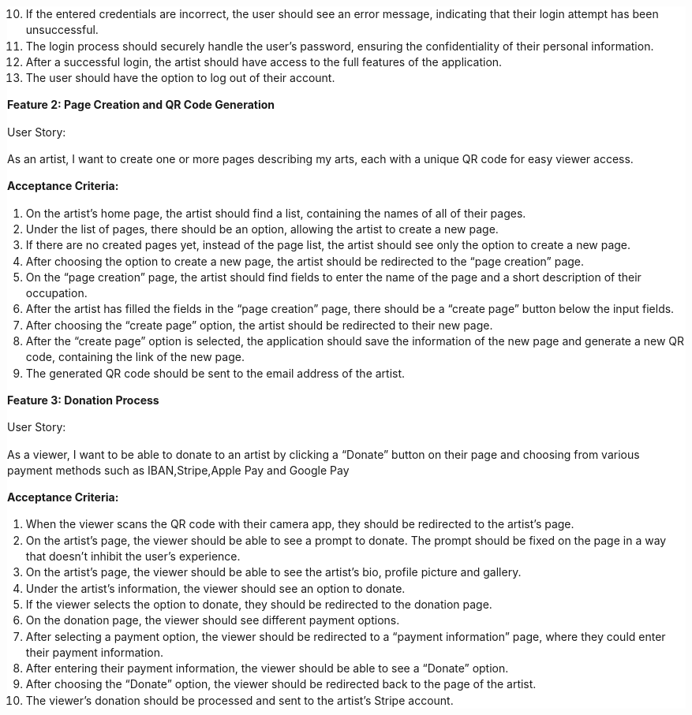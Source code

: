 10. If the entered credentials are incorrect, the user should see an error message, indicating that their login attempt has been unsuccessful. 
11. The login process should securely handle the user’s password, ensuring the confidentiality of their personal information. 
12. After a successful login, the artist should have access to the full features of the application. 
13. The user should have the option to log out of their account. 

**Feature 2:  Page Creation and QR Code Generation** 

User Story: 

As an artist, I want to create one or more pages describing my arts, each with a unique QR code for easy viewer access. 

**Acceptance Criteria:** 

1. On the artist’s home page, the artist should find a list, containing the names of all of their pages. 
1. Under the list of pages, there should be an option, allowing the artist to create a new page. 
2. If there are no created pages yet, instead of the page list, the artist should see only the option to create a new page.
3. After choosing the option to create a new page, the artist should be redirected to the “page creation” page. 
4. On the “page creation” page, the artist should find fields to enter the name of the page and a short description of their occupation. 
5. After the artist has filled the fields in the “page creation” page, there should be a “create page” button below the input fields. 
6. After choosing the “create page” option, the artist should be redirected to their new page. 
7. After the “create page” option is selected, the application should save the information of the new page and generate a new QR code, containing the link of the new page. 
8. The generated QR code should be sent to the email address of the artist. 

**Feature 3: Donation Process** 

User Story: 

As a viewer, I want to be able to donate to an artist by clicking a “Donate” button on their page and choosing from various payment methods such as IBAN,Stripe,Apple Pay and Google Pay 

**Acceptance Criteria:** 

1. When the viewer scans the QR code with their camera app, they should be redirected to the artist’s page. 
1. On the artist’s page, the viewer should be able to see a prompt to donate. The prompt should be fixed on the page in a way that doesn’t inhibit the user’s experience. 
1. On the artist’s page, the viewer should be able to see the artist’s bio, profile picture and gallery. 
1. Under the artist’s information, the viewer should see an option to donate. 
1. If the viewer selects the option to donate, they should be redirected to the donation page. 
1. On the donation page, the viewer should see different payment options. 
1. After selecting a payment option, the viewer should be redirected to a “payment information” page, where they could enter their payment information. 
1. After entering their payment information, the viewer should be able to see a “Donate” option. 
1. After choosing the “Donate” option, the viewer should be redirected back to the page of the artist. 
2.  The viewer’s donation should be processed and sent to the artist’s Stripe account.
